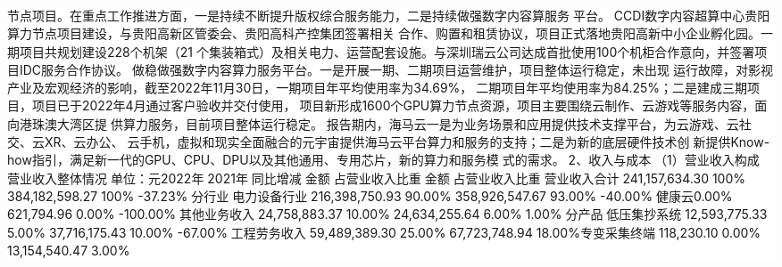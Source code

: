 节点项目。在重点工作推进方面，一是持续不断提升版权综合服务能力，二是持续做强数字内容算服务
平台。
CCDI数字内容超算中心贵阳算力节点项目建设，与贵阳高新区管委会、贵阳高科产控集团签署相关
合作、购置和租赁协议，项目正式落地贵阳高新中小企业孵化园。一期项目共规划建设228个机架（21
个集装箱式）及相关电力、运营配套设施。与深圳瑞云公司达成首批使用100个机柜合作意向，并签署项
目IDC服务合作协议。
做稳做强数字内容算力服务平台。一是开展一期、二期项目运营维护，项目整体运行稳定，未出现
运行故障，对影视产业及宏观经济的影响，截至2022年11月30日，一期项目年平均使用率为34.69%，
二期项目年平均使用率为84.25%；二是建成三期项目，项目已于2022年4月通过客户验收并交付使用，
项目新形成1600个GPU算力节点资源，项目主要围绕云制作、云游戏等服务内容，面向港珠澳大湾区提
供算力服务，目前项目整体运行稳定。
报告期内，海马云一是为业务场景和应用提供技术支撑平台，为云游戏、云社交、云XR、云办公、
云手机，虚拟和现实全面融合的元宇宙提供海马云平台算力和服务的支持；二是为新的底层硬件技术创
新提供Know-how指引，满足新一代的GPU、CPU、DPU以及其他通用、专用芯片，新的算力和服务模
式的需求。
2、收入与成本
（1）营业收入构成
营业收入整体情况
单位：元2022年
2021年
同比增减
金额
占营业收入比重
金额
占营业收入比重
营业收入合计
241,157,634.30
100%
384,182,598.27
100%
-37.23%
分行业
电力设备行业
216,398,750.93
90.00%
358,926,547.67
93.00%
-40.00%
健康云0.00%
621,794.96
0.00%
-100.00%
其他业务收入
24,758,883.37
10.00%
24,634,255.64
6.00%
1.00%
分产品
低压集抄系统
12,593,775.33
5.00%
37,716,175.43
10.00%
-67.00%
工程劳务收入
59,489,389.30
25.00%
67,723,748.94
18.00%专变采集终端
118,230.10
0.00%
13,154,540.47
3.00%